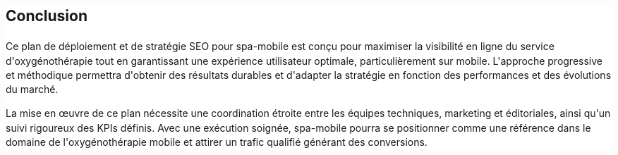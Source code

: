 
## Conclusion

Ce plan de déploiement et de stratégie SEO pour spa-mobile est conçu pour maximiser la visibilité en ligne du service d'oxygénothérapie tout en garantissant une expérience utilisateur optimale, particulièrement sur mobile. L'approche progressive et méthodique permettra d'obtenir des résultats durables et d'adapter la stratégie en fonction des performances et des évolutions du marché.

La mise en œuvre de ce plan nécessite une coordination étroite entre les équipes techniques, marketing et éditoriales, ainsi qu'un suivi rigoureux des KPIs définis. Avec une exécution soignée, spa-mobile pourra se positionner comme une référence dans le domaine de l'oxygénothérapie mobile et attirer un trafic qualifié générant des conversions.
